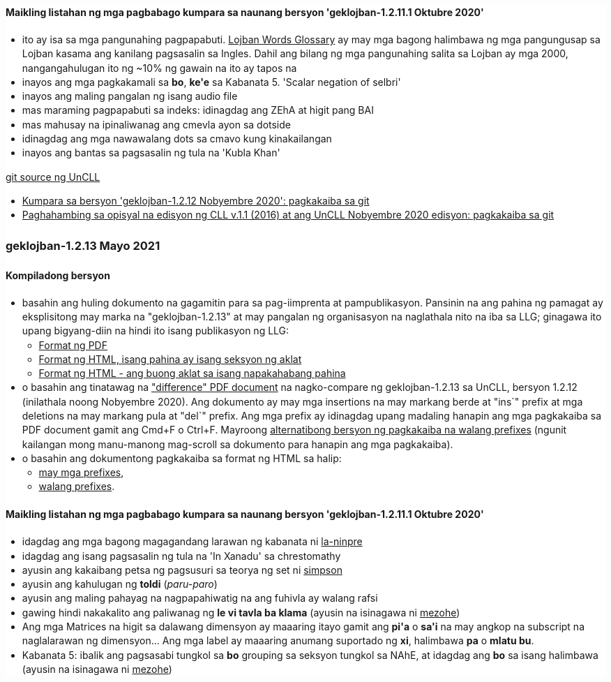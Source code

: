 #### Maikling listahan ng mga pagbabago kumpara sa naunang bersyon 'geklojban-1.2.11.1 Oktubre 2020'

* ito ay isa sa mga pangunahing pagpapabuti. [Lojban Words Glossary](https://la-lojban.github.io/uncll/uncll-1.2.14/xhtml_section_chunks/go01.html) ay may mga bagong halimbawa ng mga pangungusap sa Lojban kasama ang kanilang pagsasalin sa Ingles. Dahil ang bilang ng mga pangunahing salita sa Lojban ay mga 2000, nangangahulugan ito ng ~10% ng gawain na ito ay tapos na
* inayos ang mga pagkakamali sa **bo**, **ke'e** sa Kabanata 5. 'Scalar negation of selbri'
* inayos ang maling pangalan ng isang audio file
* mas maraming pagpapabuti sa indeks: idinagdag ang ZEhA at higit pang BAI
* mas mahusay na ipinaliwanag ang cmevla ayon sa dotside
* idinagdag ang mga nawawalang dots sa cmavo kung kinakailangan
* inayos ang bantas sa pagsasalin ng tula na 'Kubla Khan'

[git source ng UnCLL](https://github.com/lojban/cll/compare/geklojban-master)

* [Kumpara sa bersyon 'geklojban-1.2.12 Nobyembre 2020': pagkakaiba sa git](https://github.com/lojban/cll/compare/geklojban-1.2.12...geklojban-1.2.14)
* [Paghahambing sa opisyal na edisyon ng CLL v.1.1 (2016) at ang UnCLL Nobyembre 2020 edisyon: pagkakaiba sa git](https://github.com/lojban/cll/compare/6c0556c7b17f96b3bf41e.133ba18ef4868e056a...geklojban-1.2.12)

### geklojban-1.2.13 Mayo 2021

#### Kompiladong bersyon
*   basahin ang huling dokumento na gagamitin para sa pag-iimprenta at pampublikasyon. Pansinin na ang pahina ng pamagat ay eksplisitong may marka na "geklojban-1.2.13" at may pangalan ng organisasyon na naglathala nito na iba sa LLG; ginagawa ito upang bigyang-diin na hindi ito isang publikasyon ng LLG:
    *   [Format ng PDF](https://la-lojban.github.io/uncll/uncll-1.2.13/cll.pdf)
    *   [Format ng HTML, isang pahina ay isang seksyon ng aklat](https://la-lojban.github.io/uncll/uncll-1.2.13/xhtml_section_chunks/)
    *   [Format ng HTML - ang buong aklat sa isang napakahabang pahina](https://la-lojban.github.io/uncll/uncll-1.2.13/xhtml_no_chunks/)
* o basahin ang tinatawag na ["difference" PDF document](https://la-lojban.github.io/uncll/uncll-1.2.13/cll_diffs/cll_difference_prefixed.pdf) na nagko-compare ng geklojban-1.2.13 sa UnCLL, bersyon 1.2.12 (inilathala noong Nobyembre 2020). Ang dokumento ay may mga insertions na may markang berde at "ins\`" prefix at mga deletions na may markang pula at "del\`" prefix. Ang mga prefix ay idinagdag upang madaling hanapin ang mga pagkakaiba sa PDF document gamit ang Cmd+F o Ctrl+F. Mayroong [alternatibong bersyon ng pagkakaiba na walang prefixes](https://la-lojban.github.io/uncll/uncll-1.2.13/cll_diffs/cll_difference.pdf) (ngunit kailangan mong manu-manong mag-scroll sa dokumento para hanapin ang mga pagkakaiba).
*   o basahin ang dokumentong pagkakaiba sa format ng HTML sa halip:
    *   [may mga prefixes](https://la-lojban.github.io/uncll/uncll-1.2.13/cll_diffs/diff_new_xhtml_no_chunks/difference_prefixed.html),
    *   [walang prefixes](https://la-lojban.github.io/uncll/uncll-1.2.13/cll_diffs/diff_new_xhtml_no_chunks/difference.html).

#### Maikling listahan ng mga pagbabago kumpara sa naunang bersyon 'geklojban-1.2.11.1 Oktubre 2020'

* idagdag ang mga bagong magagandang larawan ng kabanata ni [la-ninpre](https://github.com/la-ninpre)
* idagdag ang isang pagsasalin ng tula na 'In Xanadu' sa chrestomathy
* ayusin ang kakaibang petsa ng pagsusuri sa teorya ng set ni [simpson](https://github.com/MostAwesomeDude)
* ayusin ang kahulugan ng **toldi** (_paru-paro_)
* ayusin ang maling pahayag na nagpapahiwatig na ang fuhivla ay walang rafsi
* gawing hindi nakakalito ang paliwanag ng **le vi tavla ba klama** (ayusin na isinagawa ni [mezohe](https://github.com/mezohe))
* Ang mga Matrices na higit sa dalawang dimensyon ay maaaring itayo gamit ang **pi'a** o **sa'i** na may angkop na subscript na naglalarawan ng dimensyon... Ang mga label ay maaaring anumang suportado ng **xi**, halimbawa **pa** o **mlatu bu**.
* Kabanata 5: ibalik ang pagsasabi tungkol sa **bo** grouping sa seksyon tungkol sa NAhE, at idagdag ang **bo** sa isang halimbawa (ayusin na isinagawa ni [mezohe](https://github.com/mezohe))